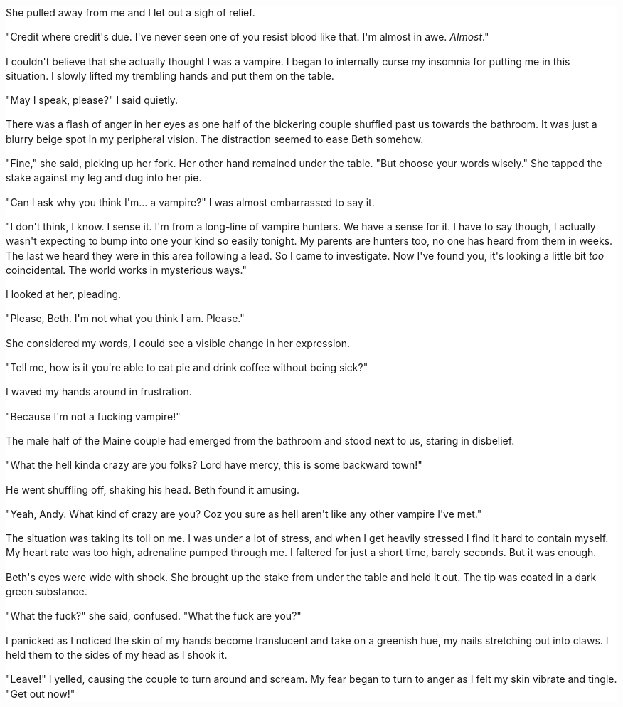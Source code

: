 She pulled away from me and I let out a sigh of relief. 

"Credit where credit's due. I've never seen one of you resist blood like that. I'm almost in awe. *Almost*." 

I couldn't believe that she actually thought I was a vampire. I began to internally curse my insomnia for putting me in this situation. I slowly lifted my trembling hands and put them on the table. 

"May I speak, please?" I said quietly.

There was a flash of anger in her eyes as one half of the bickering couple shuffled past us towards the bathroom. It was just a blurry beige spot in my peripheral vision. The distraction seemed to ease Beth somehow. 

"Fine," she said, picking up her fork. Her other hand remained under the table. "But choose your words wisely." She tapped the stake against my leg and dug into her pie.

"Can I ask why you think I'm... a vampire?" I was almost embarrassed to say it.

"I don't think, I know. I sense it. I'm from a long-line of vampire hunters. We have a sense for it. I have to say though, I actually wasn't expecting to bump into one your kind so easily tonight. My parents are hunters too, no one has heard from them in weeks. The last we heard they were in this area following a lead. So I came to investigate. Now I've found you, it's looking a little bit *too* coincidental. The world works in mysterious ways."

I looked at her, pleading. 

"Please, Beth. I'm not what you think I am. Please."

She considered my words, I could see a visible change in her expression. 

"Tell me, how is it you're able to eat pie and drink coffee without being sick?" 

I waved my hands around in frustration. 

"Because I'm not a fucking vampire!" 

The male half of the Maine couple had emerged from the bathroom and stood next to us, staring in disbelief.

"What the hell kinda crazy are you folks? Lord have mercy, this is some backward town!"

He went shuffling off, shaking his head. Beth found it amusing. 

"Yeah, Andy. What kind of crazy are you? Coz you sure as hell aren't like any other vampire I've met."

The situation was taking its toll on me. I was under a lot of stress, and when I get heavily stressed I find it hard to contain myself. My heart rate was too high, adrenaline pumped through me. I faltered for just a short time, barely seconds. But it was enough. 

Beth's eyes were wide with shock. She brought up the stake from under the table and held it out. The tip was coated in a dark green substance.

"What the fuck?" she said, confused. "What the fuck are you?" 

I panicked as I noticed the skin of my hands become translucent and take on a greenish hue, my nails stretching out into claws. I held them to the sides of my head as I shook it.

"Leave!" I yelled, causing the couple to turn around and scream. My fear began to turn to anger as I felt my skin vibrate and tingle. "Get out now!"
